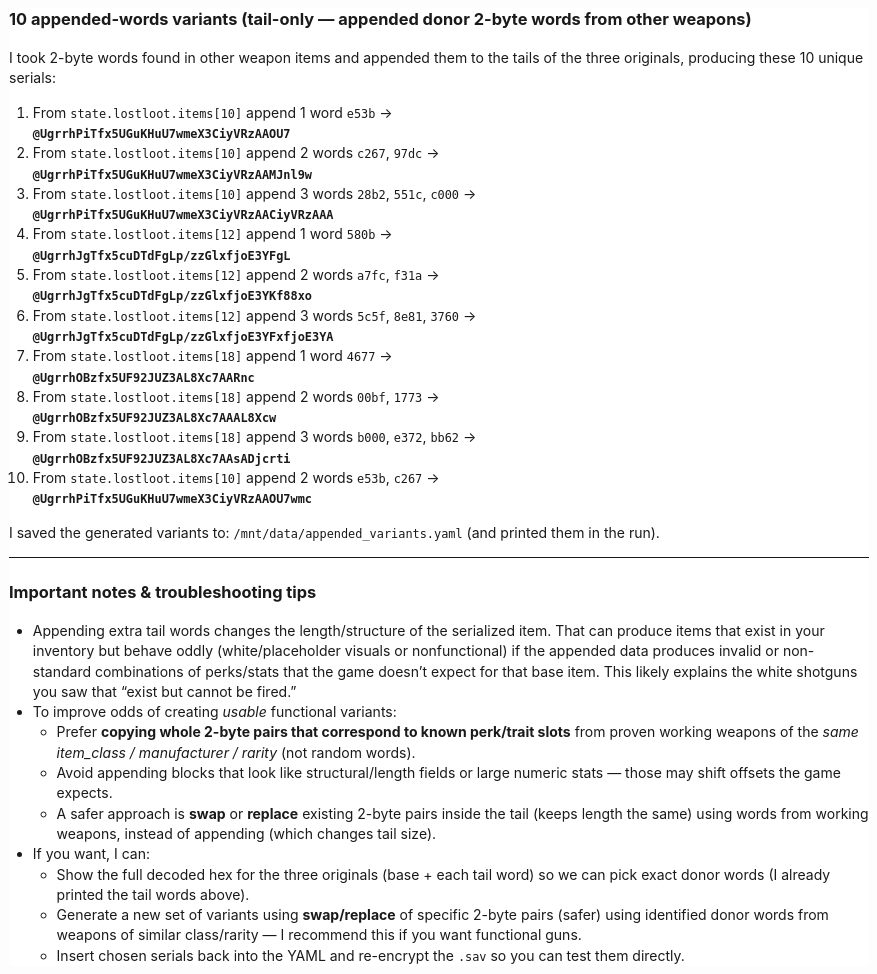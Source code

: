 ### 10 appended-words variants (tail-only — appended donor 2-byte words from other weapons)

I took 2-byte words found in other weapon items and appended them to the tails of the three originals, producing these 10 unique serials:

1. From `state.lostloot.items[10]` append 1 word `e53b` →  
	**`@UgrrhPiTfx5UGuKHuU7wmeX3CiyVRzAAOU7`**
2. From `state.lostloot.items[10]` append 2 words `c267`, `97dc` →  
	**`@UgrrhPiTfx5UGuKHuU7wmeX3CiyVRzAAMJnl9w`**
3. From `state.lostloot.items[10]` append 3 words `28b2`, `551c`, `c000` →  
	**`@UgrrhPiTfx5UGuKHuU7wmeX3CiyVRzAACiyVRzAAA`**
4. From `state.lostloot.items[12]` append 1 word `580b` →  
	**`@UgrrhJgTfx5cuDTdFgLp/zzGlxfjoE3YFgL`**
5. From `state.lostloot.items[12]` append 2 words `a7fc`, `f31a` →  
	**`@UgrrhJgTfx5cuDTdFgLp/zzGlxfjoE3YKf88xo`**
6. From `state.lostloot.items[12]` append 3 words `5c5f`, `8e81`, `3760` →  
	**`@UgrrhJgTfx5cuDTdFgLp/zzGlxfjoE3YFxfjoE3YA`**
7. From `state.lostloot.items[18]` append 1 word `4677` →  
	**`@UgrrhOBzfx5UF92JUZ3AL8Xc7AARnc`**
8. From `state.lostloot.items[18]` append 2 words `00bf`, `1773` →  
	**`@UgrrhOBzfx5UF92JUZ3AL8Xc7AAAL8Xcw`**
9. From `state.lostloot.items[18]` append 3 words `b000`, `e372`, `bb62` →  
	**`@UgrrhOBzfx5UF92JUZ3AL8Xc7AAsADjcrti`**
10. From `state.lostloot.items[10]` append 2 words `e53b`, `c267` →  
	**`@UgrrhPiTfx5UGuKHuU7wmeX3CiyVRzAAOU7wmc`**

I saved the generated variants to: `/mnt/data/appended_variants.yaml` (and printed them in the run).

---

### Important notes & troubleshooting tips

- Appending extra tail words changes the length/structure of the serialized item. That can produce items that exist in your inventory but behave oddly (white/placeholder visuals or nonfunctional) if the appended data produces invalid or non-standard combinations of perks/stats that the game doesn’t expect for that base item. This likely explains the white shotguns you saw that “exist but cannot be fired.”
- To improve odds of creating *usable* functional variants:
	- Prefer **copying whole 2-byte pairs that correspond to known perk/trait slots** from proven working weapons of the *same item\_class / manufacturer / rarity* (not random words).
	- Avoid appending blocks that look like structural/length fields or large numeric stats — those may shift offsets the game expects.
	- A safer approach is **swap** or **replace** existing 2-byte pairs inside the tail (keeps length the same) using words from working weapons, instead of appending (which changes tail size).
- If you want, I can:
	- Show the full decoded hex for the three originals (base + each tail word) so we can pick exact donor words (I already printed the tail words above).
	- Generate a new set of variants using **swap/replace** of specific 2-byte pairs (safer) using identified donor words from weapons of similar class/rarity — I recommend this if you want functional guns.
	- Insert chosen serials back into the YAML and re-encrypt the `.sav` so you can test them directly.
